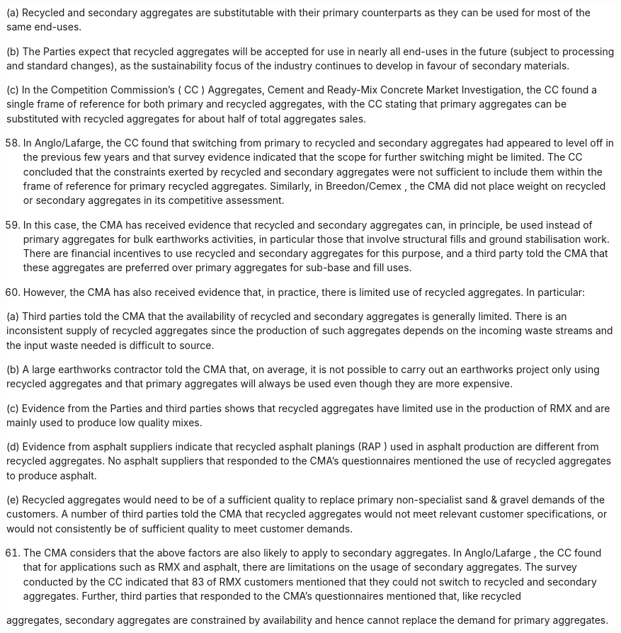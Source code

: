 (a) Recycled and secondary aggregates are substitutable with their primary counterparts as they can be used for most of the same end-uses.

(b) The Parties expect that recycled aggregates will be accepted for use in nearly all end-uses in the future (subject to processing and standard changes), as the sustainability focus of the industry continues to develop in favour of secondary materials.

(c) In the Competition Commission’s ( CC ) Aggregates, Cement and Ready-Mix Concrete Market Investigation, the CC found a single frame of reference for both primary and recycled aggregates, with the CC stating that primary aggregates can be substituted with recycled aggregates for about half of total aggregates sales.

58. In Anglo/Lafarge, the CC found that switching from primary to recycled and secondary aggregates had appeared to level off in the previous few years and that survey evidence indicated that the scope for further switching might be limited. The CC concluded that the constraints exerted by recycled and secondary aggregates were not sufficient to include them within the frame of reference for primary recycled aggregates. Similarly, in Breedon/Cemex , the CMA did not place weight on recycled or secondary aggregates in its competitive assessment.

59. In this case, the CMA has received evidence that recycled and secondary aggregates can, in principle, be used instead of primary aggregates for bulk earthworks activities, in particular those that involve structural fills and ground stabilisation work. There are financial incentives to use recycled and secondary aggregates for this purpose, and a third party told the CMA that these aggregates are preferred over primary aggregates for sub-base and fill uses.

60. However, the CMA has also received evidence that, in practice, there is limited use of recycled aggregates. In particular:


(a) Third parties told the CMA that the availability of recycled and secondary aggregates is generally limited. There is an inconsistent supply of recycled aggregates since the production of such aggregates depends on the incoming waste streams and the input waste needed is difficult to source.

(b) A large earthworks contractor told the CMA that, on average, it is not possible to carry out an earthworks project only using recycled aggregates and that primary aggregates will always be used even though they are more expensive.

(c) Evidence from the Parties and third parties shows that recycled aggregates have limited use in the production of RMX and are mainly used to produce low quality mixes.

(d) Evidence from asphalt suppliers indicate that recycled asphalt planings (RAP ) used in asphalt production are different from recycled aggregates. No asphalt suppliers that responded to the CMA’s questionnaires mentioned the use of recycled aggregates to produce asphalt.

(e) Recycled aggregates would need to be of a sufficient quality to replace primary non-specialist sand & gravel demands of the customers. A number of third parties told the CMA that recycled aggregates would not meet relevant customer specifications, or would not consistently be of sufficient quality to meet customer demands.

61. The CMA considers that the above factors are also likely to apply to secondary aggregates. In Anglo/Lafarge , the CC found that for applications such as RMX and asphalt, there are limitations on the usage of secondary aggregates. The survey conducted by the CC indicated that $83%$ of RMX customers mentioned that they could not switch to recycled and secondary aggregates. Further, third parties that responded to the CMA’s questionnaires mentioned that, like recycled

aggregates, secondary aggregates are constrained by availability and hence cannot replace the demand for primary aggregates.
